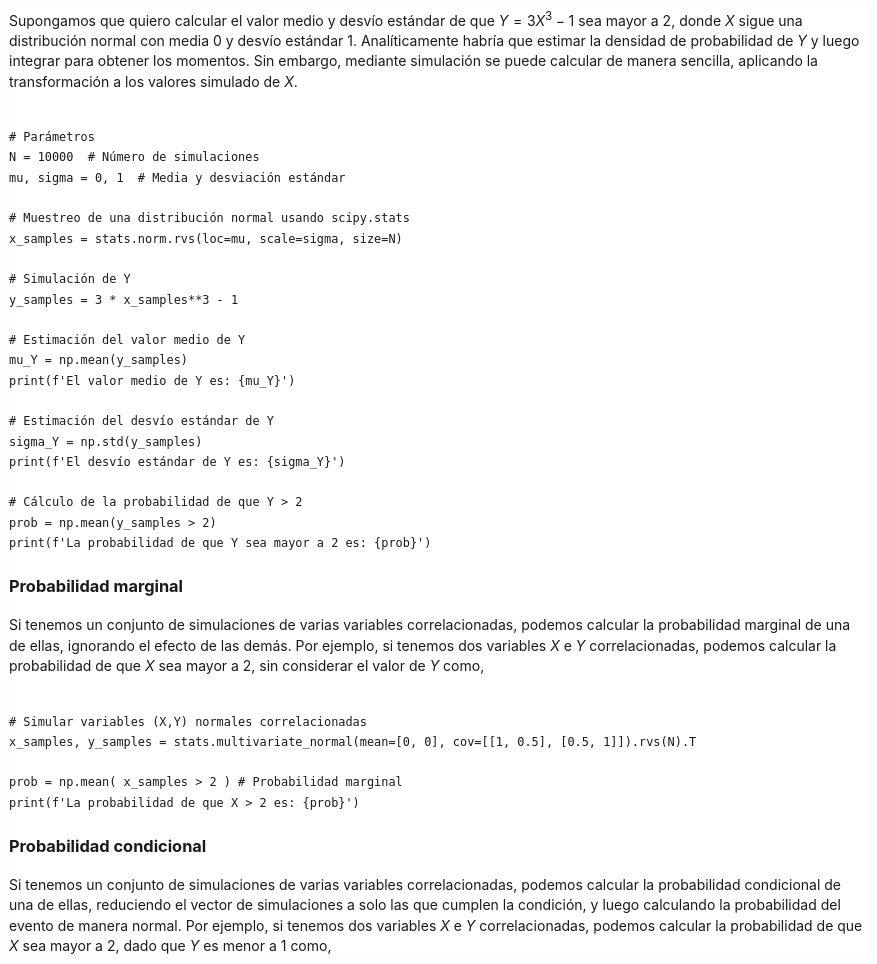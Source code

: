 Supongamos que quiero calcular el valor medio y desvío estándar de que $Y=3 X^3 - 1$ sea mayor a 2, donde $X$ sigue una distribución normal con media 0 y desvío estándar 1. Analíticamente habría que estimar la densidad de probabilidad de $Y$ y luego integrar para obtener los momentos. Sin embargo, mediante simulación se puede calcular de manera sencilla, aplicando la transformación a los valores simulado de $X$.

```{code-cell} python

# Parámetros
N = 10000  # Número de simulaciones
mu, sigma = 0, 1  # Media y desviación estándar

# Muestreo de una distribución normal usando scipy.stats
x_samples = stats.norm.rvs(loc=mu, scale=sigma, size=N)

# Simulación de Y
y_samples = 3 * x_samples**3 - 1

# Estimación del valor medio de Y
mu_Y = np.mean(y_samples)
print(f'El valor medio de Y es: {mu_Y}')

# Estimación del desvío estándar de Y
sigma_Y = np.std(y_samples)
print(f'El desvío estándar de Y es: {sigma_Y}')

# Cálculo de la probabilidad de que Y > 2
prob = np.mean(y_samples > 2)
print(f'La probabilidad de que Y sea mayor a 2 es: {prob}')

```

### Probabilidad marginal

Si tenemos un conjunto de simulaciones de varias variables correlacionadas, podemos calcular la probabilidad marginal de una de ellas, ignorando el efecto de las demás. Por ejemplo, si tenemos dos variables $X$ e $Y$ correlacionadas, podemos calcular la probabilidad de que $X$ sea mayor a 2, sin considerar el valor de $Y$ como,

```{code-cell} python

# Simular variables (X,Y) normales correlacionadas
x_samples, y_samples = stats.multivariate_normal(mean=[0, 0], cov=[[1, 0.5], [0.5, 1]]).rvs(N).T

prob = np.mean( x_samples > 2 ) # Probabilidad marginal
print(f'La probabilidad de que X > 2 es: {prob}')

```

### Probabilidad condicional

Si tenemos un conjunto de simulaciones de varias variables correlacionadas, podemos calcular la probabilidad condicional de una de ellas, reduciendo el vector de simulaciones a solo las que cumplen la condición, y luego calculando la probabilidad del evento de manera normal. Por ejemplo, si tenemos dos variables $X$ e $Y$ correlacionadas, podemos calcular la probabilidad de que $X$ sea mayor a 2, dado que $Y$ es menor a 1 como,


[^enfoques_prob]: Para más detalles ver <a href="https://plato.stanford.edu/entries/probability-interpret/#MaiInt" target="_blank" rel="noopener noreferrer">Stanford Encyclopedia of Philosophy</a>.
[^dutchbook]: Este concepto es conocido como "Dutch Book" y se refiere a una serie de apuestas que garantizan una pérdida para el apostador, independientemente del resultado del evento. Si un apostador acepta todas las apuestas de un Dutch Book, entonces está garantizado que perderá dinero.
[^kde]: La densidad de probabilidad se puede aproximar a través de un Kernel Density Estimation (KDE) o estimación de densidad por núcleos. Para más detalles sobre este método ver <a href="https://seaborn.pydata.org/tutorial/distributions.html#kernel-density-estimation" target="_blank" rel="noopener noreferrer">aquí</a>.
[^tcl]: Expresado matemáticamente, si $X_1, X_2, ..., X_n$ son variables aleatorias i.i.d. con media $\mu$ y varianza $\sigma^2$, entonces: $\frac{\sum_{i=1}^{n} X_i - n\mu}{\sigma\sqrt{n}} \xrightarrow{d} \mathcal{N}(0,1) \quad \text{cuando} \quad n \rightarrow \infty$
[^entropia-normal]: Formalmente, la distribución Normal $\mathcal{N}(\mu, \sigma^2)$ es la solución al problema de optimización que busca la distribución de máxima entropía sujeta únicamente a restricciones sobre los dos primeros momentos (media y varianza): $\max_{f} H(X) \quad \text{sujeto a} \quad \mathbb{E}[(X-\mu)^2] = \sigma^2$